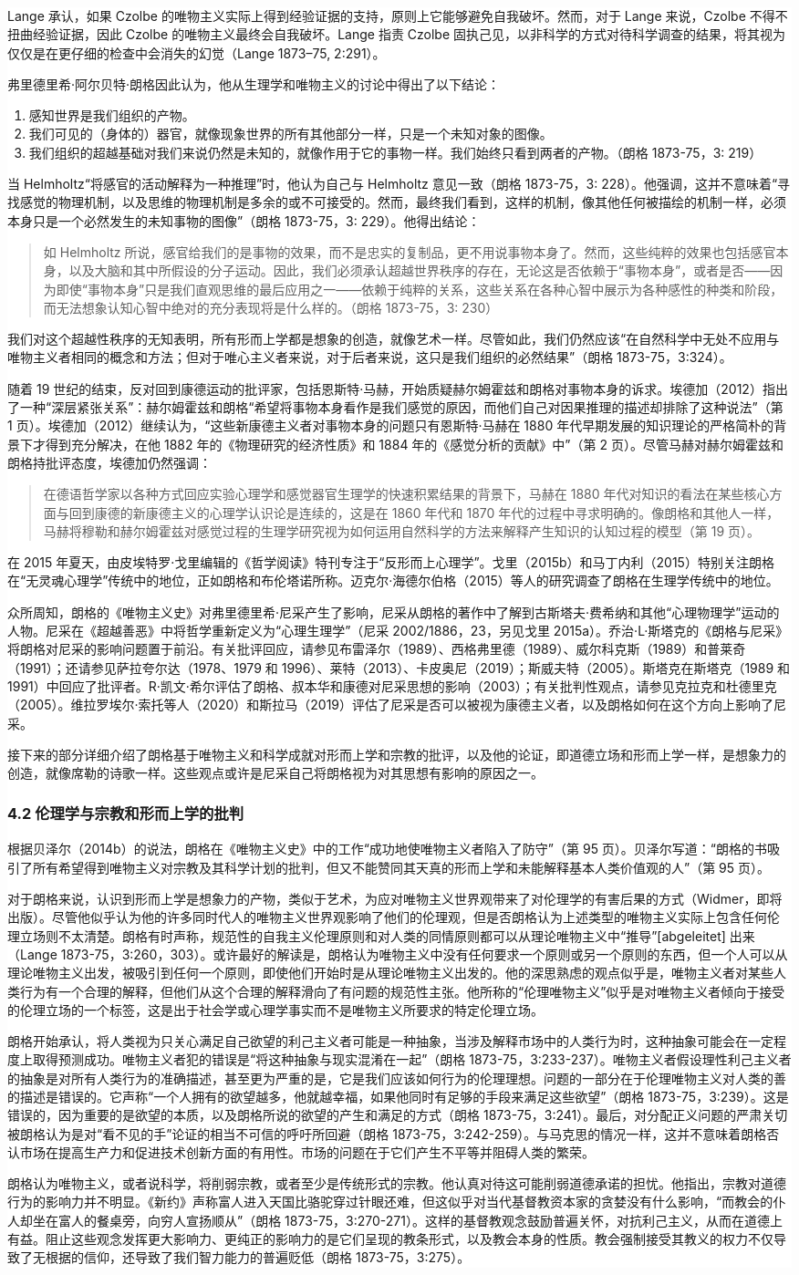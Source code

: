 Lange 承认，如果 Czolbe 的唯物主义实际上得到经验证据的支持，原则上它能够避免自我破坏。然而，对于 Lange 来说，Czolbe 不得不扭曲经验证据，因此 Czolbe 的唯物主义最终会自我破坏。Lange 指责 Czolbe 固执己见，以非科学的方式对待科学调查的结果，将其视为仅仅是在更仔细的检查中会消失的幻觉（Lange 1873–75, 2:291）。

弗里德里希·阿尔贝特·朗格因此认为，他从生理学和唯物主义的讨论中得出了以下结论：

1. 感知世界是我们组织的产物。
2. 我们可见的（身体的）器官，就像现象世界的所有其他部分一样，只是一个未知对象的图像。
3. 我们组织的超越基础对我们来说仍然是未知的，就像作用于它的事物一样。我们始终只看到两者的产物。（朗格 1873-75，3: 219）

当 Helmholtz“将感官的活动解释为一种推理”时，他认为自己与 Helmholtz 意见一致（朗格 1873-75，3: 228）。他强调，这并不意味着“寻找感觉的物理机制，以及思维的物理机制是多余的或不可接受的。然而，最终我们看到，这样的机制，像其他任何被描绘的机制一样，必须本身只是一个必然发生的未知事物的图像”（朗格 1873-75，3: 229）。他得出结论：

> 如 Helmholtz 所说，感官给我们的是事物的效果，而不是忠实的复制品，更不用说事物本身了。然而，这些纯粹的效果也包括感官本身，以及大脑和其中所假设的分子运动。因此，我们必须承认超越世界秩序的存在，无论这是否依赖于“事物本身”，或者是否——因为即使“事物本身”只是我们直观思维的最后应用之一——依赖于纯粹的关系，这些关系在各种心智中展示为各种感性的种类和阶段，而无法想象认知心智中绝对的充分表现将是什么样的。（朗格 1873-75，3: 230）

我们对这个超越性秩序的无知表明，所有形而上学都是想象的创造，就像艺术一样。尽管如此，我们仍然应该“在自然科学中无处不应用与唯物主义者相同的概念和方法；但对于唯心主义者来说，对于后者来说，这只是我们组织的必然结果”（朗格 1873-75，3:324）。

随着 19 世纪的结束，反对回到康德运动的批评家，包括恩斯特·马赫，开始质疑赫尔姆霍兹和朗格对事物本身的诉求。埃德加（2012）指出了一种“深层紧张关系”：赫尔姆霍兹和朗格“希望将事物本身看作是我们感觉的原因，而他们自己对因果推理的描述却排除了这种说法”（第 1 页）。埃德加（2012）继续认为，“这些新康德主义者对事物本身的问题只有恩斯特·马赫在 1880 年代早期发展的知识理论的严格简朴的背景下才得到充分解决，在他 1882 年的《物理研究的经济性质》和 1884 年的《感觉分析的贡献》中”（第 2 页）。尽管马赫对赫尔姆霍兹和朗格持批评态度，埃德加仍然强调：

> 在德语哲学家以各种方式回应实验心理学和感觉器官生理学的快速积累结果的背景下，马赫在 1880 年代对知识的看法在某些核心方面与回到康德的新康德主义的心理学认识论是连续的，这是在 1860 年代和 1870 年代的过程中寻求明确的。像朗格和其他人一样，马赫将穆勒和赫尔姆霍兹对感觉过程的生理学研究视为如何运用自然科学的方法来解释产生知识的认知过程的模型（第 19 页）。

在 2015 年夏天，由皮埃特罗·戈里编辑的《哲学阅读》特刊专注于“反形而上心理学”。戈里（2015b）和马丁内利（2015）特别关注朗格在“无灵魂心理学”传统中的地位，正如朗格和布伦塔诺所称。迈克尔·海德尔伯格（2015）等人的研究调查了朗格在生理学传统中的地位。

众所周知，朗格的《唯物主义史》对弗里德里希·尼采产生了影响，尼采从朗格的著作中了解到古斯塔夫·费希纳和其他“心理物理学”运动的人物。尼采在《超越善恶》中将哲学重新定义为“心理生理学”（尼采 2002/1886，23，另见戈里 2015a）。乔治·L·斯塔克的《朗格与尼采》将朗格对尼采的影响问题置于前沿。有关批评回应，请参见布雷泽尔（1989）、西格弗里德（1989）、威尔科克斯（1989）和普莱奇（1991）；还请参见萨拉夸尔达（1978、1979 和 1996）、莱特（2013）、卡皮奥尼（2019）；斯威夫特（2005）。斯塔克在斯塔克（1989 和 1991）中回应了批评者。R·凯文·希尔评估了朗格、叔本华和康德对尼采思想的影响（2003）；有关批判性观点，请参见克拉克和杜德里克（2005）。维拉罗埃尔·索托等人（2020）和斯拉马（2019）评估了尼采是否可以被视为康德主义者，以及朗格如何在这个方向上影响了尼采。

接下来的部分详细介绍了朗格基于唯物主义和科学成就对形而上学和宗教的批评，以及他的论证，即道德立场和形而上学一样，是想象力的创造，就像席勒的诗歌一样。这些观点或许是尼采自己将朗格视为对其思想有影响的原因之一。

### 4.2 伦理学与宗教和形而上学的批判

根据贝泽尔（2014b）的说法，朗格在《唯物主义史》中的工作“成功地使唯物主义者陷入了防守”（第 95 页）。贝泽尔写道：“朗格的书吸引了所有希望得到唯物主义对宗教及其科学计划的批判，但又不能赞同其天真的形而上学和未能解释基本人类价值观的人”（第 95 页）。

对于朗格来说，认识到形而上学是想象力的产物，类似于艺术，为应对唯物主义世界观带来了对伦理学的有害后果的方式（Widmer，即将出版）。尽管他似乎认为他的许多同时代人的唯物主义世界观影响了他们的伦理观，但是否朗格认为上述类型的唯物主义实际上包含任何伦理立场则不太清楚。朗格有时声称，规范性的自我主义伦理原则和对人类的同情原则都可以从理论唯物主义中“推导”[abgeleitet] 出来（Lange 1873-75，3:260，303）。或许最好的解读是，朗格认为唯物主义中没有任何要求一个原则或另一个原则的东西，但一个人可以从理论唯物主义出发，被吸引到任何一个原则，即使他们开始时是从理论唯物主义出发的。他的深思熟虑的观点似乎是，唯物主义者对某些人类行为有一个合理的解释，但他们从这个合理的解释滑向了有问题的规范性主张。他所称的“伦理唯物主义”似乎是对唯物主义者倾向于接受的伦理立场的一个标签，这是出于社会学或心理学事实而不是唯物主义所要求的特定伦理立场。

朗格开始承认，将人类视为只关心满足自己欲望的利己主义者可能是一种抽象，当涉及解释市场中的人类行为时，这种抽象可能会在一定程度上取得预测成功。唯物主义者犯的错误是“将这种抽象与现实混淆在一起”（朗格 1873-75，3:233-237）。唯物主义者假设理性利己主义者的抽象是对所有人类行为的准确描述，甚至更为严重的是，它是我们应该如何行为的伦理理想。问题的一部分在于伦理唯物主义对人类的善的描述是错误的。它声称“一个人拥有的欲望越多，他就越幸福，如果他同时有足够的手段来满足这些欲望”（朗格 1873-75，3:239）。这是错误的，因为重要的是欲望的本质，以及朗格所说的欲望的产生和满足的方式（朗格 1873-75，3:241）。最后，对分配正义问题的严肃关切被朗格认为是对“看不见的手”论证的相当不可信的呼吁所回避（朗格 1873-75，3:242-259）。与马克思的情况一样，这并不意味着朗格否认市场在提高生产力和促进技术创新方面的有用性。市场的问题在于它们产生不平等并阻碍人类的繁荣。

朗格认为唯物主义，或者说科学，将削弱宗教，或者至少是传统形式的宗教。他认真对待这可能削弱道德承诺的担忧。他指出，宗教对道德行为的影响力并不明显。《新约》声称富人进入天国比骆驼穿过针眼还难，但这似乎对当代基督教资本家的贪婪没有什么影响，“而教会的仆人却坐在富人的餐桌旁，向穷人宣扬顺从”（朗格 1873-75，3:270-271）。这样的基督教观念鼓励普遍关怀，对抗利己主义，从而在道德上有益。阻止这些观念发挥更大影响力、更纯正的影响力的是它们呈现的教条形式，以及教会本身的性质。教会强制接受其教义的权力不仅导致了无根据的信仰，还导致了我们智力能力的普遍贬低（朗格 1873-75，3:275）。
